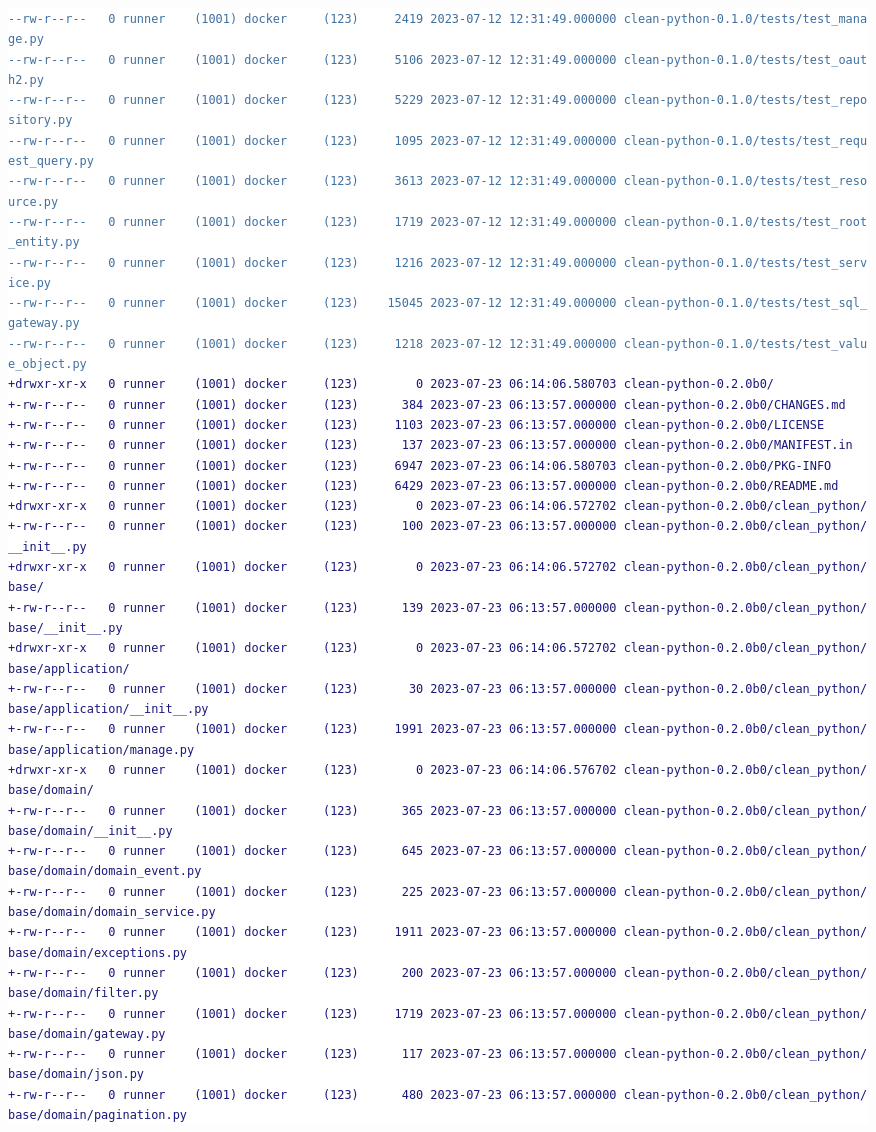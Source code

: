 ```diff
--rw-r--r--   0 runner    (1001) docker     (123)     2419 2023-07-12 12:31:49.000000 clean-python-0.1.0/tests/test_manage.py
--rw-r--r--   0 runner    (1001) docker     (123)     5106 2023-07-12 12:31:49.000000 clean-python-0.1.0/tests/test_oauth2.py
--rw-r--r--   0 runner    (1001) docker     (123)     5229 2023-07-12 12:31:49.000000 clean-python-0.1.0/tests/test_repository.py
--rw-r--r--   0 runner    (1001) docker     (123)     1095 2023-07-12 12:31:49.000000 clean-python-0.1.0/tests/test_request_query.py
--rw-r--r--   0 runner    (1001) docker     (123)     3613 2023-07-12 12:31:49.000000 clean-python-0.1.0/tests/test_resource.py
--rw-r--r--   0 runner    (1001) docker     (123)     1719 2023-07-12 12:31:49.000000 clean-python-0.1.0/tests/test_root_entity.py
--rw-r--r--   0 runner    (1001) docker     (123)     1216 2023-07-12 12:31:49.000000 clean-python-0.1.0/tests/test_service.py
--rw-r--r--   0 runner    (1001) docker     (123)    15045 2023-07-12 12:31:49.000000 clean-python-0.1.0/tests/test_sql_gateway.py
--rw-r--r--   0 runner    (1001) docker     (123)     1218 2023-07-12 12:31:49.000000 clean-python-0.1.0/tests/test_value_object.py
+drwxr-xr-x   0 runner    (1001) docker     (123)        0 2023-07-23 06:14:06.580703 clean-python-0.2.0b0/
+-rw-r--r--   0 runner    (1001) docker     (123)      384 2023-07-23 06:13:57.000000 clean-python-0.2.0b0/CHANGES.md
+-rw-r--r--   0 runner    (1001) docker     (123)     1103 2023-07-23 06:13:57.000000 clean-python-0.2.0b0/LICENSE
+-rw-r--r--   0 runner    (1001) docker     (123)      137 2023-07-23 06:13:57.000000 clean-python-0.2.0b0/MANIFEST.in
+-rw-r--r--   0 runner    (1001) docker     (123)     6947 2023-07-23 06:14:06.580703 clean-python-0.2.0b0/PKG-INFO
+-rw-r--r--   0 runner    (1001) docker     (123)     6429 2023-07-23 06:13:57.000000 clean-python-0.2.0b0/README.md
+drwxr-xr-x   0 runner    (1001) docker     (123)        0 2023-07-23 06:14:06.572702 clean-python-0.2.0b0/clean_python/
+-rw-r--r--   0 runner    (1001) docker     (123)      100 2023-07-23 06:13:57.000000 clean-python-0.2.0b0/clean_python/__init__.py
+drwxr-xr-x   0 runner    (1001) docker     (123)        0 2023-07-23 06:14:06.572702 clean-python-0.2.0b0/clean_python/base/
+-rw-r--r--   0 runner    (1001) docker     (123)      139 2023-07-23 06:13:57.000000 clean-python-0.2.0b0/clean_python/base/__init__.py
+drwxr-xr-x   0 runner    (1001) docker     (123)        0 2023-07-23 06:14:06.572702 clean-python-0.2.0b0/clean_python/base/application/
+-rw-r--r--   0 runner    (1001) docker     (123)       30 2023-07-23 06:13:57.000000 clean-python-0.2.0b0/clean_python/base/application/__init__.py
+-rw-r--r--   0 runner    (1001) docker     (123)     1991 2023-07-23 06:13:57.000000 clean-python-0.2.0b0/clean_python/base/application/manage.py
+drwxr-xr-x   0 runner    (1001) docker     (123)        0 2023-07-23 06:14:06.576702 clean-python-0.2.0b0/clean_python/base/domain/
+-rw-r--r--   0 runner    (1001) docker     (123)      365 2023-07-23 06:13:57.000000 clean-python-0.2.0b0/clean_python/base/domain/__init__.py
+-rw-r--r--   0 runner    (1001) docker     (123)      645 2023-07-23 06:13:57.000000 clean-python-0.2.0b0/clean_python/base/domain/domain_event.py
+-rw-r--r--   0 runner    (1001) docker     (123)      225 2023-07-23 06:13:57.000000 clean-python-0.2.0b0/clean_python/base/domain/domain_service.py
+-rw-r--r--   0 runner    (1001) docker     (123)     1911 2023-07-23 06:13:57.000000 clean-python-0.2.0b0/clean_python/base/domain/exceptions.py
+-rw-r--r--   0 runner    (1001) docker     (123)      200 2023-07-23 06:13:57.000000 clean-python-0.2.0b0/clean_python/base/domain/filter.py
+-rw-r--r--   0 runner    (1001) docker     (123)     1719 2023-07-23 06:13:57.000000 clean-python-0.2.0b0/clean_python/base/domain/gateway.py
+-rw-r--r--   0 runner    (1001) docker     (123)      117 2023-07-23 06:13:57.000000 clean-python-0.2.0b0/clean_python/base/domain/json.py
+-rw-r--r--   0 runner    (1001) docker     (123)      480 2023-07-23 06:13:57.000000 clean-python-0.2.0b0/clean_python/base/domain/pagination.py
```
